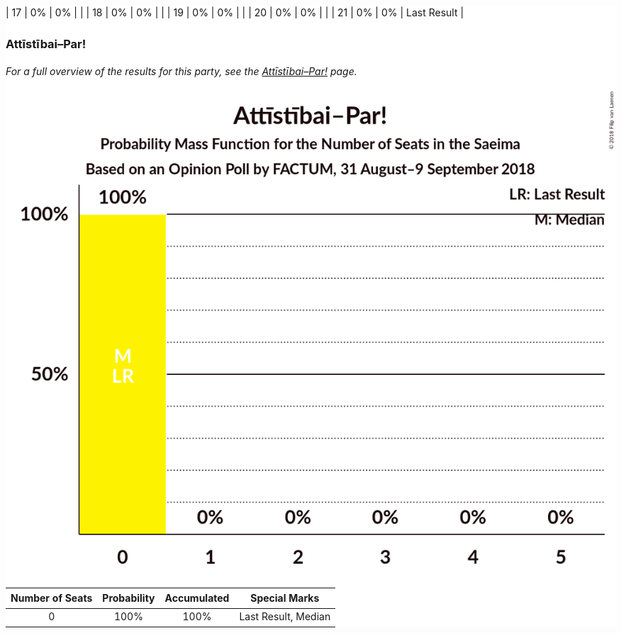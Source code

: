 | 17 | 0% | 0% |  |
| 18 | 0% | 0% |  |
| 19 | 0% | 0% |  |
| 20 | 0% | 0% |  |
| 21 | 0% | 0% | Last Result |

### Attīstībai–Par!

*For a full overview of the results for this party, see the [Attīstībai–Par!](party-attīstībai–par.html) page.*

![Graph with seats probability mass function not yet produced](2018-09-09-FACTUM-seats-pmf-attīstībai–par.png "Seats Probability Mass Function")

| Number of Seats | Probability | Accumulated | Special Marks |
|:---------------:|:-----------:|:-----------:|:-------------:|
| 0 | 100% | 100% | Last Result, Median |
